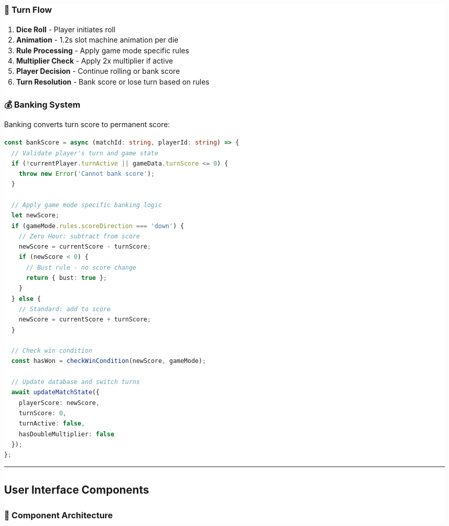 ### 🔄 Turn Flow

1. **Dice Roll** - Player initiates roll
2. **Animation** - 1.2s slot machine animation per die
3. **Rule Processing** - Apply game mode specific rules
4. **Multiplier Check** - Apply 2x multiplier if active
5. **Player Decision** - Continue rolling or bank score
6. **Turn Resolution** - Bank score or lose turn based on rules

### 💰 Banking System

Banking converts turn score to permanent score:

```typescript
const bankScore = async (matchId: string, playerId: string) => {
  // Validate player's turn and game state
  if (!currentPlayer.turnActive || gameData.turnScore <= 0) {
    throw new Error('Cannot bank score');
  }
  
  // Apply game mode specific banking logic
  let newScore;
  if (gameMode.rules.scoreDirection === 'down') {
    // Zero Hour: subtract from score
    newScore = currentScore - turnScore;
    if (newScore < 0) {
      // Bust rule - no score change
      return { bust: true };
    }
  } else {
    // Standard: add to score
    newScore = currentScore + turnScore;
  }
  
  // Check win condition
  const hasWon = checkWinCondition(newScore, gameMode);
  
  // Update database and switch turns
  await updateMatchState({
    playerScore: newScore,
    turnScore: 0,
    turnActive: false,
    hasDoubleMultiplier: false
  });
};
```

---

## User Interface Components

### 🎨 Component Architecture
